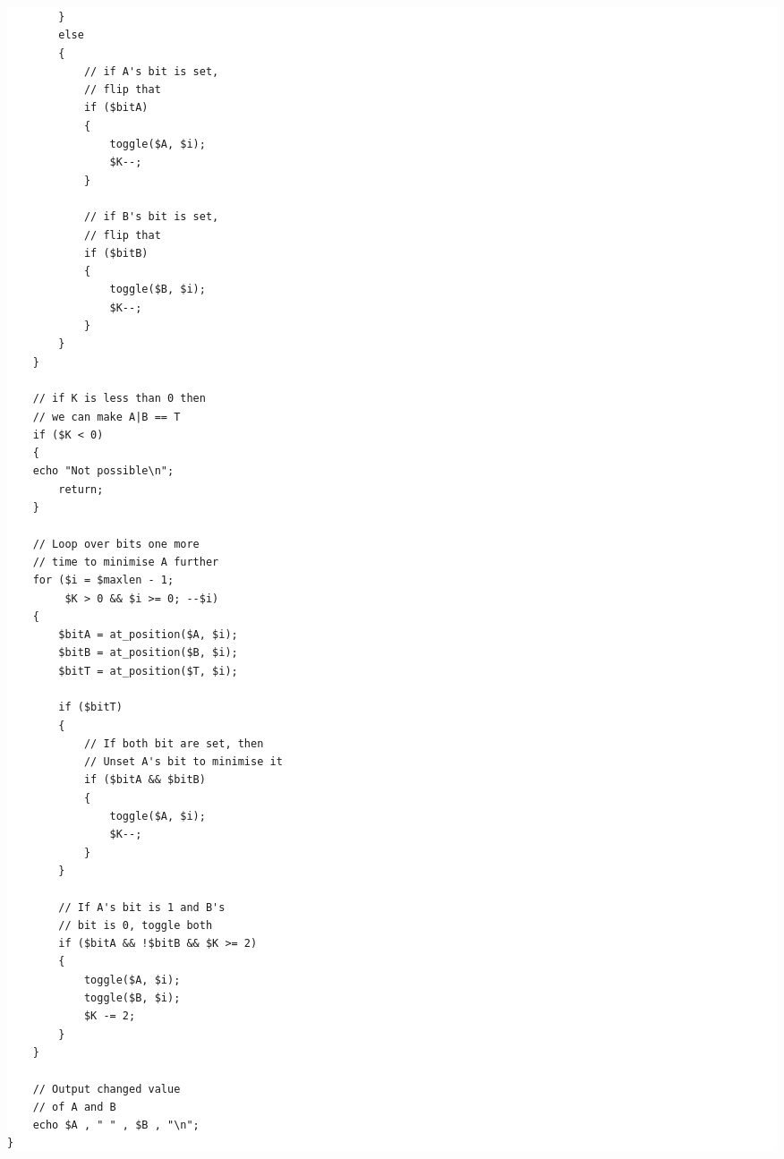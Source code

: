 ```
        }
        else
        {
            // if A's bit is set, 
            // flip that
            if ($bitA)
            {
                toggle($A, $i);
                $K--;
            }

            // if B's bit is set,
            // flip that
            if ($bitB)
            {
                toggle($B, $i);
                $K--;
            }
        }
    }

    // if K is less than 0 then
    // we can make A|B == T
    if ($K < 0)
    {
    echo "Not possible\n";
        return;
    }

    // Loop over bits one more 
    // time to minimise A further
    for ($i = $maxlen - 1; 
         $K > 0 && $i >= 0; --$i)
    {
        $bitA = at_position($A, $i);
        $bitB = at_position($B, $i);
        $bitT = at_position($T, $i);

        if ($bitT)
        {
            // If both bit are set, then 
            // Unset A's bit to minimise it
            if ($bitA && $bitB)
            {
                toggle($A, $i);
                $K--;
            }
        }

        // If A's bit is 1 and B's 
        // bit is 0, toggle both
        if ($bitA && !$bitB && $K >= 2)
        {
            toggle($A, $i);
            toggle($B, $i);
            $K -= 2;
        }
    }

    // Output changed value
    // of A and B
    echo $A , " " , $B , "\n";
}
```